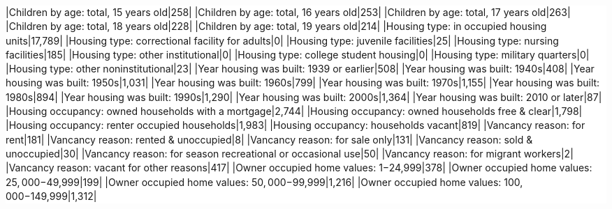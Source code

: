 |Children by age: total, 15 years old|258|
|Children by age: total, 16 years old|253|
|Children by age: total, 17 years old|263|
|Children by age: total, 18 years old|228|
|Children by age: total, 19 years old|214|
|Housing type: in occupied housing units|17,789|
|Housing type: correctional facility for adults|0|
|Housing type: juvenile facilities|25|
|Housing type: nursing facilities|185|
|Housing type: other institutional|0|
|Housing type: college student housing|0|
|Housing type: military quarters|0|
|Housing type: other noninstitutional|23|
|Year housing was built: 1939 or earlier|508|
|Year housing was built: 1940s|408|
|Year housing was built: 1950s|1,031|
|Year housing was built: 1960s|799|
|Year housing was built: 1970s|1,155|
|Year housing was built: 1980s|894|
|Year housing was built: 1990s|1,290|
|Year housing was built: 2000s|1,364|
|Year housing was built: 2010 or later|87|
|Housing occupancy: owned households with a mortgage|2,744|
|Housing occupancy: owned households free & clear|1,798|
|Housing occupancy: renter occupied households|1,983|
|Housing occupancy: households vacant|819|
|Vancancy reason: for rent|181|
|Vancancy reason: rented & unoccupied|8|
|Vancancy reason: for sale only|131|
|Vancancy reason: sold & unoccupied|30|
|Vancancy reason: for season recreational or occasional use|50|
|Vancancy reason: for migrant workers|2|
|Vancancy reason: vacant for other reasons|417|
|Owner occupied home values: $1-$24,999|378|
|Owner occupied home values: $25,000-$49,999|199|
|Owner occupied home values: $50,000-$99,999|1,216|
|Owner occupied home values: $100,000-$149,999|1,312|